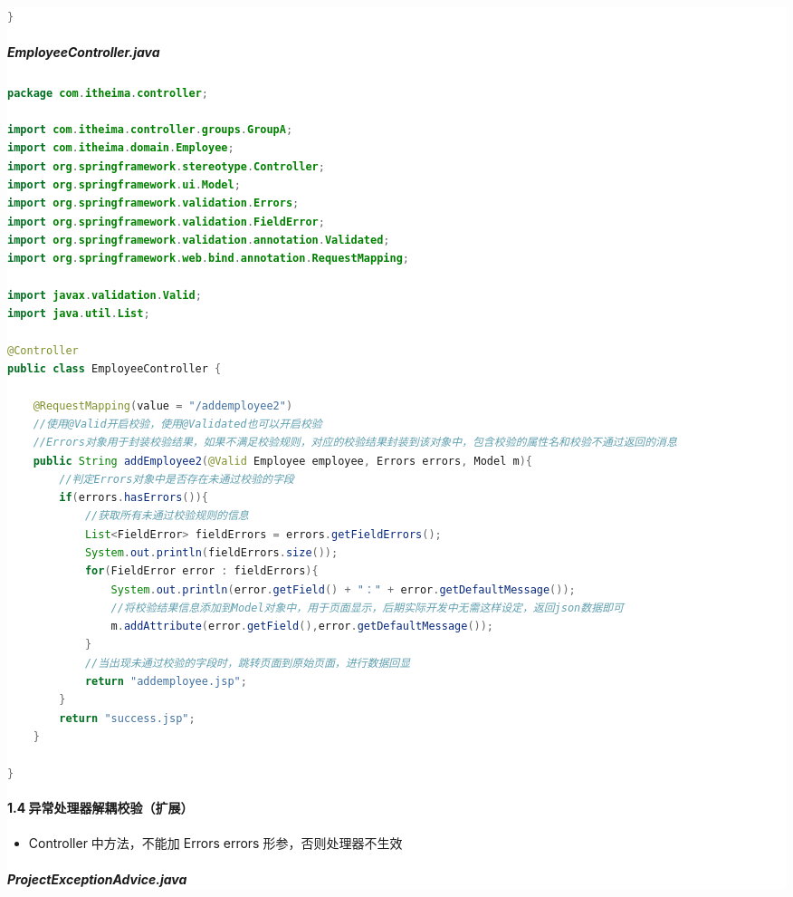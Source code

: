 ```java
}
```

##### EmployeeController.java

```java
package com.itheima.controller;

import com.itheima.controller.groups.GroupA;
import com.itheima.domain.Employee;
import org.springframework.stereotype.Controller;
import org.springframework.ui.Model;
import org.springframework.validation.Errors;
import org.springframework.validation.FieldError;
import org.springframework.validation.annotation.Validated;
import org.springframework.web.bind.annotation.RequestMapping;

import javax.validation.Valid;
import java.util.List;

@Controller
public class EmployeeController {

    @RequestMapping(value = "/addemployee2")
    //使用@Valid开启校验，使用@Validated也可以开启校验
    //Errors对象用于封装校验结果，如果不满足校验规则，对应的校验结果封装到该对象中，包含校验的属性名和校验不通过返回的消息
    public String addEmployee2(@Valid Employee employee, Errors errors, Model m){
        //判定Errors对象中是否存在未通过校验的字段
        if(errors.hasErrors()){
            //获取所有未通过校验规则的信息
            List<FieldError> fieldErrors = errors.getFieldErrors();
            System.out.println(fieldErrors.size());
            for(FieldError error : fieldErrors){
                System.out.println(error.getField() + "：" + error.getDefaultMessage());
                //将校验结果信息添加到Model对象中，用于页面显示，后期实际开发中无需这样设定，返回json数据即可
                m.addAttribute(error.getField(),error.getDefaultMessage());
            }
            //当出现未通过校验的字段时，跳转页面到原始页面，进行数据回显
            return "addemployee.jsp";
        }
        return "success.jsp";
    }
    
}
```



#### 1.4 异常处理器解耦校验（扩展）

- Controller 中方法，不能加 Errors  errors 形参，否则处理器不生效

##### ProjectExceptionAdvice.java
